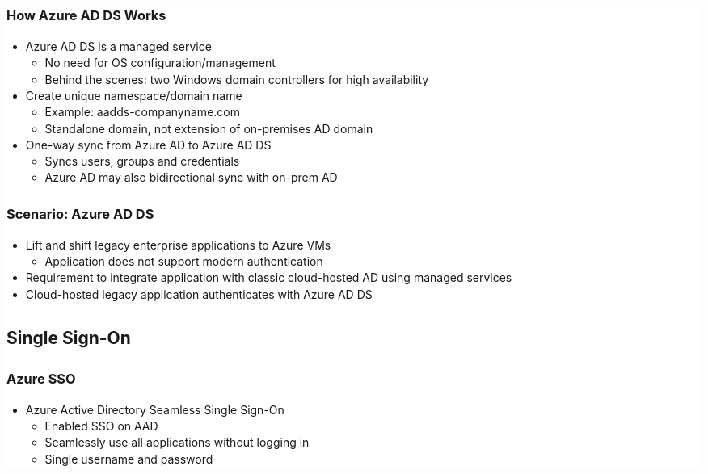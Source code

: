 ### How Azure AD DS Works
- Azure AD DS is a managed service
	- No need for OS configuration/management
	- Behind the scenes: two Windows domain controllers for high availability
- Create unique namespace/domain name
	- Example: aadds-companyname.com
	- Standalone domain, not extension of on-premises AD domain
- One-way sync from Azure AD to Azure AD DS
	- Syncs users, groups and credentials
	- Azure AD may also bidirectional sync with on-prem AD

### Scenario: Azure AD DS
- Lift and shift legacy enterprise applications to Azure VMs
	- Application does not support modern authentication
- Requirement to integrate application with classic cloud-hosted AD using managed services
- Cloud-hosted legacy application authenticates with Azure AD DS

## Single Sign-On

### Azure SSO
- Azure Active Directory Seamless Single Sign-On
	- Enabled SSO on AAD
	- Seamlessly use all applications without logging in
	- Single username and password
